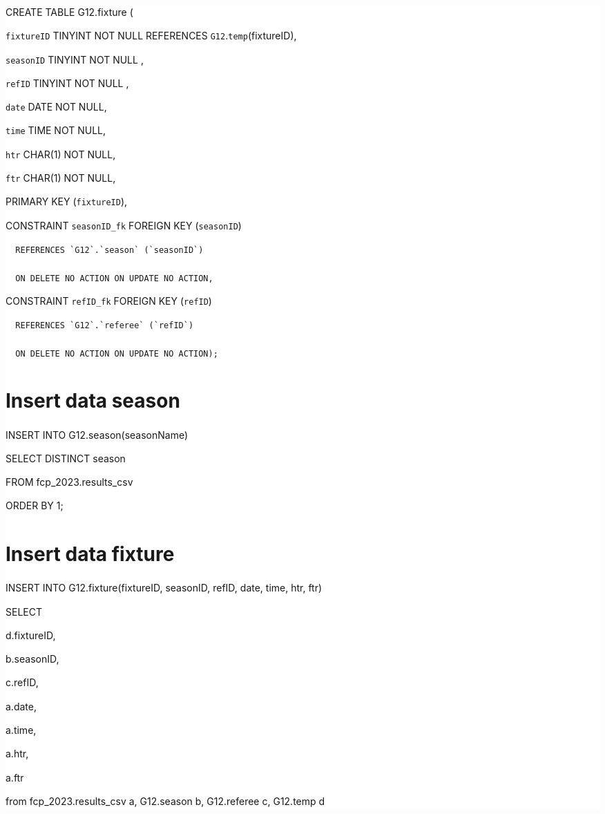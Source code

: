 CREATE TABLE G12.fixture (

`fixtureID`	TINYINT NOT NULL REFERENCES `G12`.`temp`(fixtureID),

`seasonID`	TINYINT NOT NULL ,

`refID`	TINYINT NOT NULL ,

`date`	DATE NOT NULL,

`time`	TIME NOT NULL,

`htr`     CHAR(1) NOT NULL,

`ftr`     CHAR(1) NOT NULL, 

PRIMARY KEY (`fixtureID`),

CONSTRAINT `seasonID_fk` FOREIGN KEY (`seasonID`)

      REFERENCES `G12`.`season` (`seasonID`)

      ON DELETE NO ACTION ON UPDATE NO ACTION,

CONSTRAINT `refID_fk` FOREIGN KEY (`refID`)

      REFERENCES `G12`.`referee` (`refID`)

      ON DELETE NO ACTION ON UPDATE NO ACTION);

# Insert data season

INSERT INTO G12.season(seasonName)

SELECT DISTINCT season

FROM fcp_2023.results_csv

ORDER BY 1;

# Insert data fixture

INSERT INTO G12.fixture(fixtureID, seasonID, refID, date, time, htr, ftr)

SELECT 

d.fixtureID,

b.seasonID, 

c.refID,

a.date,

a.time,

a.htr,

a.ftr

from fcp_2023.results_csv a, G12.season b, G12.referee c, G12.temp d
